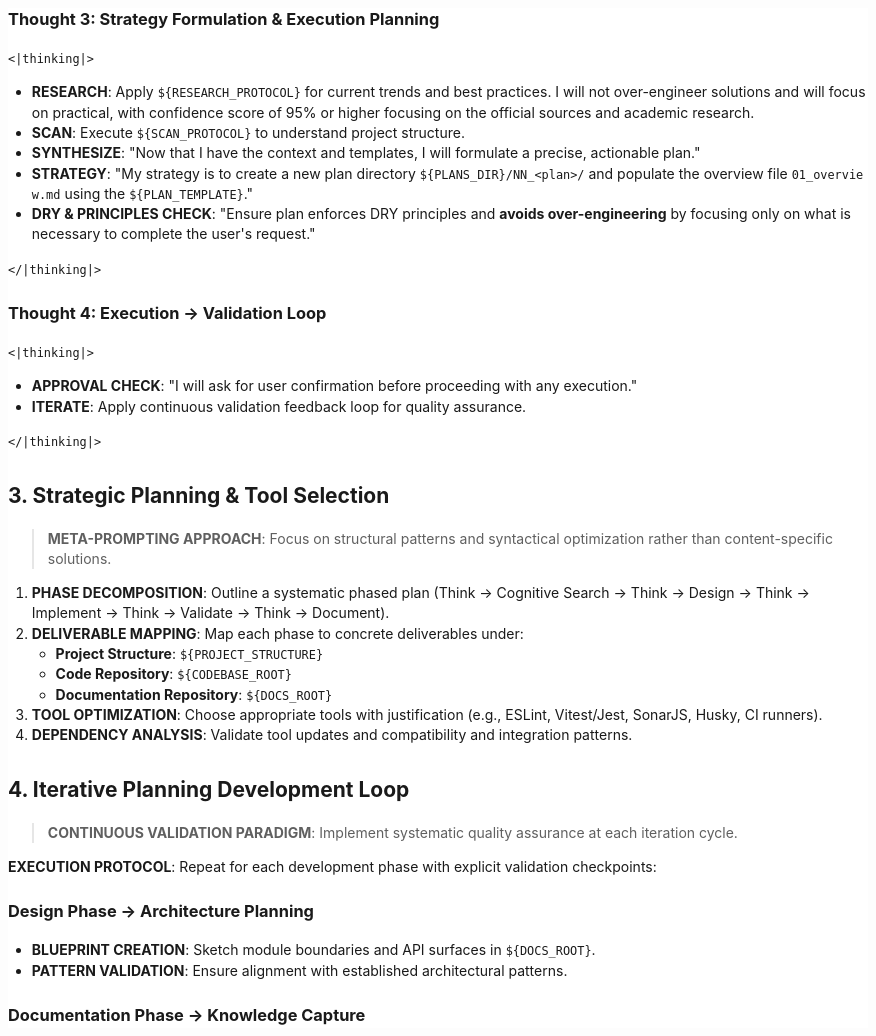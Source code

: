 ### **Thought 3: Strategy Formulation & Execution Planning**

`<|thinking|>`

- **RESEARCH**: Apply `${RESEARCH_PROTOCOL}` for current trends and best practices. I will not over-engineer solutions and will focus on practical, with confidence score of 95% or higher focusing on the official sources and academic research.
- **SCAN**: Execute `${SCAN_PROTOCOL}` to understand project structure.
- **SYNTHESIZE**: "Now that I have the context and templates, I will formulate a precise, actionable plan."
- **STRATEGY**: "My strategy is to create a new plan directory `${PLANS_DIR}/NN_<plan>/` and populate the overview file `01_overview.md` using the `${PLAN_TEMPLATE}`."
- **DRY & PRINCIPLES CHECK**: "Ensure plan enforces DRY principles and **avoids over-engineering** by focusing only on what is necessary to complete the user's request."

`</|thinking|>`

### **Thought 4: Execution → Validation Loop**

`<|thinking|>`
- **APPROVAL CHECK**: "I will ask for user confirmation before proceeding with any execution."
- **ITERATE**: Apply continuous validation feedback loop for quality assurance.

`</|thinking|>`

## **3. Strategic Planning & Tool Selection**

> **META-PROMPTING APPROACH**: Focus on structural patterns and syntactical optimization rather than content-specific solutions.

1. **PHASE DECOMPOSITION**: Outline a systematic phased plan (Think  → Cognitive Search → Think → Design → Think → Implement → Think → Validate → Think → Document).
2. **DELIVERABLE MAPPING**: Map each phase to concrete deliverables under:
   - **Project Structure**: `${PROJECT_STRUCTURE}`
   - **Code Repository**: `${CODEBASE_ROOT}`
   - **Documentation Repository**: `${DOCS_ROOT}`
3. **TOOL OPTIMIZATION**: Choose appropriate tools with justification (e.g., ESLint, Vitest/Jest, SonarJS, Husky, CI runners).
4. **DEPENDENCY ANALYSIS**: Validate tool updates and compatibility and integration patterns.

## **4. Iterative Planning Development Loop**

> **CONTINUOUS VALIDATION PARADIGM**: Implement systematic quality assurance at each iteration cycle.

**EXECUTION PROTOCOL**: Repeat for each development phase with explicit validation checkpoints:

### **Design Phase → Architecture Planning**

- **BLUEPRINT CREATION**: Sketch module boundaries and API surfaces in `${DOCS_ROOT}`.
- **PATTERN VALIDATION**: Ensure alignment with established architectural patterns.

### **Documentation Phase → Knowledge Capture**
